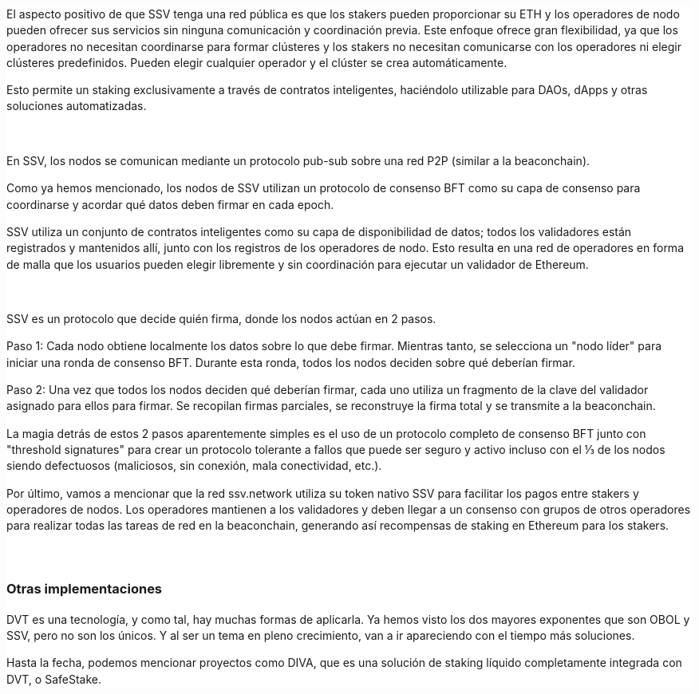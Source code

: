 El aspecto positivo de que SSV tenga una red pública es que los stakers pueden proporcionar su ETH y los operadores de nodo pueden ofrecer sus servicios sin ninguna comunicación y coordinación previa. Este enfoque ofrece gran flexibilidad, ya que los operadores no necesitan coordinarse para formar clústeres y los stakers no necesitan comunicarse con los operadores ni elegir clústeres predefinidos. Pueden elegir cualquier operador y el clúster se crea automáticamente.

Esto permite un staking exclusivamente a través de contratos inteligentes, haciéndolo utilizable para DAOs, dApps y otras soluciones automatizadas.

<figure><img src="https://seednode.super.site/_next/image?url=https%3A%2F%2Fassets.super.so%2F232cf1f1-52e8-4e0c-9e18-6bf1f51649a5%2Fimages%2F4cf011fb-75be-427f-a7fc-8badd5568e13.png&#x26;w=3840&#x26;q=90" alt=""><figcaption></figcaption></figure>

En SSV, los nodos se comunican mediante un protocolo pub-sub sobre una red P2P (similar a la beaconchain).

Como ya hemos mencionado, los nodos de SSV utilizan un protocolo de consenso BFT como su capa de consenso para coordinarse y acordar qué datos deben firmar en cada epoch.

SSV utiliza un conjunto de contratos inteligentes como su capa de disponibilidad de datos; todos los validadores están registrados y mantenidos allí, junto con los registros de los operadores de nodo. Esto resulta en una red de operadores en forma de malla que los usuarios pueden elegir libremente y sin coordinación para ejecutar un validador de Ethereum.

<figure><img src="https://seednode.super.site/_next/image?url=https%3A%2F%2Fassets.super.so%2F232cf1f1-52e8-4e0c-9e18-6bf1f51649a5%2Fimages%2F78ead6cd-b20d-4815-9d9e-05633b15b9ac.png&#x26;w=3840&#x26;q=90" alt=""><figcaption></figcaption></figure>

SSV es un protocolo que decide quién firma, donde los nodos actúan en 2 pasos.

Paso 1: Cada nodo obtiene localmente los datos sobre lo que debe firmar. Mientras tanto, se selecciona un "nodo líder" para iniciar una ronda de consenso BFT. Durante esta ronda, todos los nodos deciden sobre qué deberían firmar.

Paso 2: Una vez que todos los nodos deciden qué deberían firmar, cada uno utiliza un fragmento de la clave del validador asignado para ellos para firmar. Se recopilan firmas parciales, se reconstruye la firma total y se transmite a la beaconchain.

La magia detrás de estos 2 pasos aparentemente simples es el uso de un protocolo completo de consenso BFT junto con "threshold signatures" para crear un protocolo tolerante a fallos que puede ser seguro y activo incluso con el ⅓ de los nodos siendo defectuosos (maliciosos, sin conexión, mala conectividad, etc.).

Por último, vamos a mencionar que la red ssv.network utiliza su token nativo SSV para facilitar los pagos entre stakers y operadores de nodos. Los operadores mantienen a los validadores y deben llegar a un consenso con grupos de otros operadores para realizar todas las tareas de red en la beaconchain, generando así recompensas de staking en Ethereum para los stakers.

<figure><img src="https://seednode.super.site/_next/image?url=https%3A%2F%2Fassets.super.so%2F232cf1f1-52e8-4e0c-9e18-6bf1f51649a5%2Fimages%2F0a91d1a3-a932-4bfd-bbd4-ecf5286d8d34.png&#x26;w=3840&#x26;q=90" alt=""><figcaption></figcaption></figure>

### **Otras implementaciones** <a href="#block-eecf9f3710a144baae1586581b47ea03" id="block-eecf9f3710a144baae1586581b47ea03"></a>

DVT es una tecnología, y como tal, hay muchas formas de aplicarla. Ya hemos visto los dos mayores exponentes que son OBOL y SSV, pero no son los únicos. Y al ser un tema en pleno crecimiento, van a ir apareciendo con el tiempo más soluciones.

Hasta la fecha, podemos mencionar proyectos como DIVA, que es una solución de staking líquido completamente integrada con DVT, o SafeStake.
